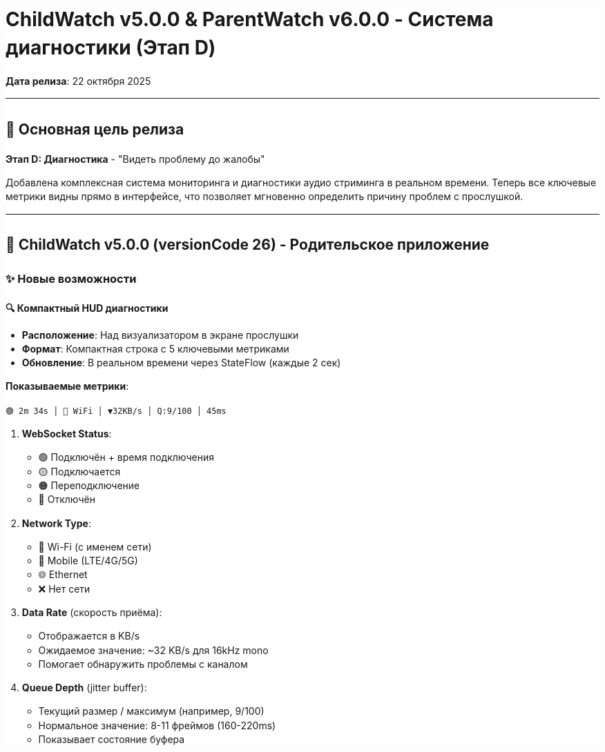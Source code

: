 # ChildWatch v5.0.0 & ParentWatch v6.0.0 - Система диагностики (Этап D)

**Дата релиза**: 22 октября 2025

---

## 🎯 Основная цель релиза

**Этап D: Диагностика** - "Видеть проблему до жалобы"

Добавлена комплексная система мониторинга и диагностики аудио стриминга в реальном времени. Теперь все ключевые метрики видны прямо в интерфейсе, что позволяет мгновенно определить причину проблем с прослушкой.

---

## 📱 ChildWatch v5.0.0 (versionCode 26) - Родительское приложение

### ✨ Новые возможности

#### 🔍 Компактный HUD диагностики
- **Расположение**: Над визуализатором в экране прослушки
- **Формат**: Компактная строка с 5 ключевыми метриками
- **Обновление**: В реальном времени через StateFlow (каждые 2 сек)

**Показываемые метрики**:
```
🟢 2m 34s │ 📡 WiFi │ ▼32KB/s │ Q:9/100 │ 45ms
```

1. **WebSocket Status**:
   - 🟢 Подключён + время подключения
   - 🟡 Подключается
   - 🟠 Переподключение
   - 🔴 Отключён

2. **Network Type**:
   - 📡 Wi-Fi (с именем сети)
   - 📱 Mobile (LTE/4G/5G)
   - 🌐 Ethernet
   - ❌ Нет сети

3. **Data Rate** (скорость приёма):
   - Отображается в KB/s
   - Ожидаемое значение: ~32 KB/s для 16kHz mono
   - Помогает обнаружить проблемы с каналом

4. **Queue Depth** (jitter buffer):
   - Текущий размер / максимум (например, 9/100)
   - Нормальное значение: 8-11 фреймов (160-220ms)
   - Показывает состояние буфера
